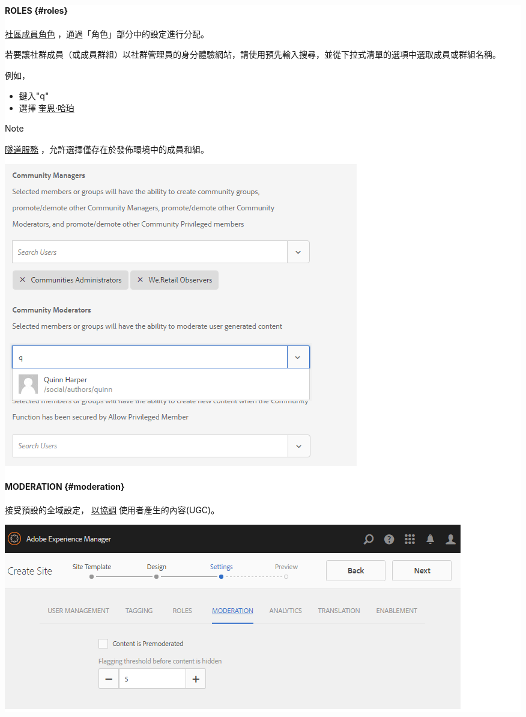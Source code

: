 #### ROLES {#roles}

[社區成員角色](users.md) ，通過「角色」部分中的設定進行分配。

若要讓社群成員（或成員群組）以社群管理員的身分體驗網站，請使用預先輸入搜尋，並從下拉式清單的選項中選取成員或群組名稱。

例如，

* 鍵入&quot;q&quot;
* 選擇 [奎恩·哈珀](enablement-setup.md#publishcreateenablementmembers)

>[!NOTE]
>
>[隧道服務](https://helpx.adobe.com/experience-manager/6-3/communities/using/deploy-communities.html#tunnel-service-on-author) ，允許選擇僅存在於發佈環境中的成員和組。

![community_roles-1](assets/community_roles-1.png)

#### MODERATION {#moderation}

接受預設的全域設定， [以協調](sites-console.md#moderation) 使用者產生的內容(UGC)。

![chlimage_1-356](assets/chlimage_1-356.png)
